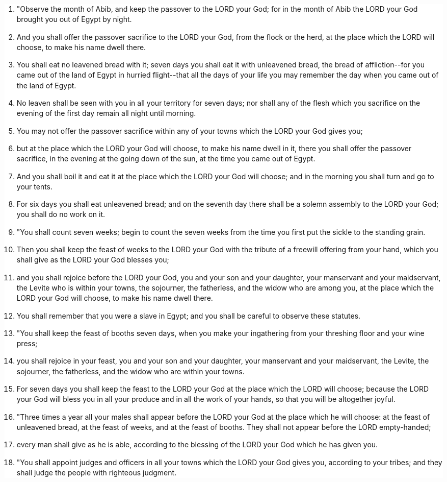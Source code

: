 1. "Observe the month of Abib, and keep the passover to the LORD your God; for in the month of Abib the LORD your God brought you out of Egypt by night.

2. And you shall offer the passover sacrifice to the LORD your God, from the flock or the herd, at the place which the LORD will choose, to make his name dwell there.

3. You shall eat no leavened bread with it; seven days you shall eat it with unleavened bread, the bread of affliction--for you came out of the land of Egypt in hurried flight--that all the days of your life you may remember the day when you came out of the land of Egypt.

4. No leaven shall be seen with you in all your territory for seven days; nor shall any of the flesh which you sacrifice on the evening of the first day remain all night until morning.

5. You may not offer the passover sacrifice within any of your towns which the LORD your God gives you;

6. but at the place which the LORD your God will choose, to make his name dwell in it, there you shall offer the passover sacrifice, in the evening at the going down of the sun, at the time you came out of Egypt.

7. And you shall boil it and eat it at the place which the LORD your God will choose; and in the morning you shall turn and go to your tents.

8. For six days you shall eat unleavened bread; and on the seventh day there shall be a solemn assembly to the LORD your God; you shall do no work on it.

9. "You shall count seven weeks; begin to count the seven weeks from the time you first put the sickle to the standing grain.

10. Then you shall keep the feast of weeks to the LORD your God with the tribute of a freewill offering from your hand, which you shall give as the LORD your God blesses you;

11. and you shall rejoice before the LORD your God, you and your son and your daughter, your manservant and your maidservant, the Levite who is within your towns, the sojourner, the fatherless, and the widow who are among you, at the place which the LORD your God will choose, to make his name dwell there.

12. You shall remember that you were a slave in Egypt; and you shall be careful to observe these statutes.

13. "You shall keep the feast of booths seven days, when you make your ingathering from your threshing floor and your wine press;

14. you shall rejoice in your feast, you and your son and your daughter, your manservant and your maidservant, the Levite, the sojourner, the fatherless, and the widow who are within your towns.

15. For seven days you shall keep the feast to the LORD your God at the place which the LORD will choose; because the LORD your God will bless you in all your produce and in all the work of your hands, so that you will be altogether joyful.

16. "Three times a year all your males shall appear before the LORD your God at the place which he will choose: at the feast of unleavened bread, at the feast of weeks, and at the feast of booths. They shall not appear before the LORD empty-handed;

17. every man shall give as he is able, according to the blessing of the LORD your God which he has given you.

18. "You shall appoint judges and officers in all your towns which the LORD your God gives you, according to your tribes; and they shall judge the people with righteous judgment.
